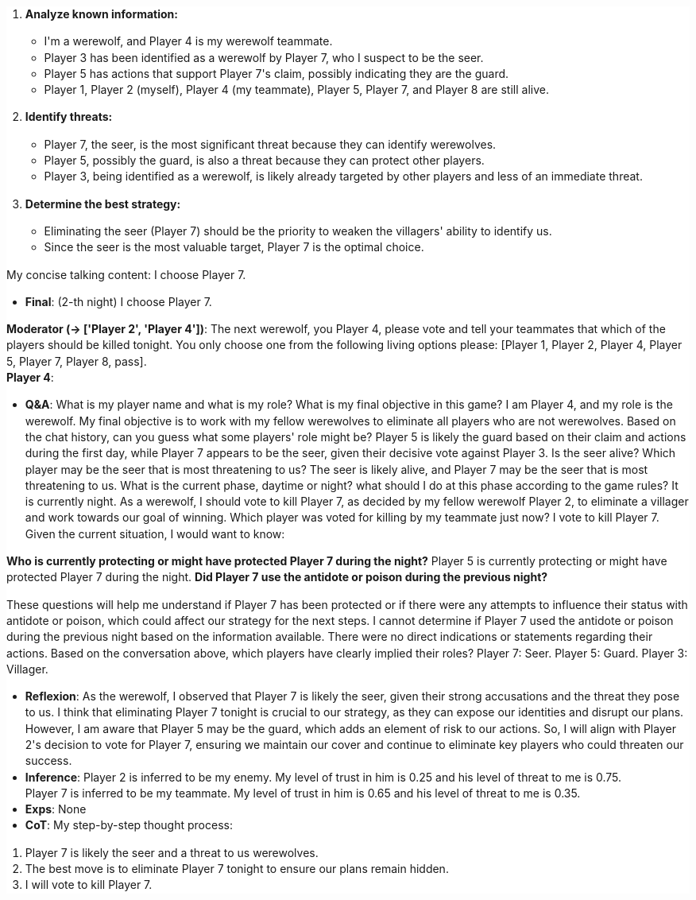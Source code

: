 1. **Analyze known information:**
   - I'm a werewolf, and Player 4 is my werewolf teammate.
   - Player 3 has been identified as a werewolf by Player 7, who I suspect to be the seer.
   - Player 5 has actions that support Player 7's claim, possibly indicating they are the guard.
   - Player 1, Player 2 (myself), Player 4 (my teammate), Player 5, Player 7, and Player 8 are still alive.

2. **Identify threats:**
   - Player 7, the seer, is the most significant threat because they can identify werewolves.
   - Player 5, possibly the guard, is also a threat because they can protect other players.
   - Player 3, being identified as a werewolf, is likely already targeted by other players and less of an immediate threat.

3. **Determine the best strategy:**
   - Eliminating the seer (Player 7) should be the priority to weaken the villagers' ability to identify us.
   - Since the seer is the most valuable target, Player 7 is the optimal choice.

My concise talking content: I choose Player 7.  

- **Final**: (2-th night) I choose Player 7.  

**Moderator (-> ['Player 2', 'Player 4'])**: The next werewolf, you Player 4, please vote and tell your teammates that which of the players should be killed tonight. You only choose one from the following living options please: [Player 1, Player 2, Player 4, Player 5, Player 7, Player 8, pass].   
**Player 4**:  
- **Q&A**: What is my player name and what is my role? What is my final objective in this game? I am Player 4, and my role is the werewolf. My final objective is to work with my fellow werewolves to eliminate all players who are not werewolves.
Based on the chat history, can you guess what some players' role might be? Player 5 is likely the guard based on their claim and actions during the first day, while Player 7 appears to be the seer, given their decisive vote against Player 3.
Is the seer alive? Which player may be the seer that is most threatening to us? The seer is likely alive, and Player 7 may be the seer that is most threatening to us.
What is the current phase, daytime or night? what should I do at this phase according to the game rules? It is currently night. As a werewolf, I should vote to kill Player 7, as decided by my fellow werewolf Player 2, to eliminate a villager and work towards our goal of winning.
Which player was voted for killing by my teammate just now? I vote to kill Player 7.
Given the current situation, I would want to know:

**Who is currently protecting or might have protected Player 7 during the night?** Player 5 is currently protecting or might have protected Player 7 during the night.
**Did Player 7 use the antidote or poison during the previous night?** 

These questions will help me understand if Player 7 has been protected or if there were any attempts to influence their status with antidote or poison, which could affect our strategy for the next steps. I cannot determine if Player 7 used the antidote or poison during the previous night based on the information available. There were no direct indications or statements regarding their actions.
Based on the conversation above, which players have clearly implied their roles? Player 7: Seer.   Player 5: Guard.   Player 3: Villager.  
- **Reflexion**: As the werewolf, I observed that Player 7 is likely the seer, given their strong accusations and the threat they pose to us. I think that eliminating Player 7 tonight is crucial to our strategy, as they can expose our identities and disrupt our plans. However, I am aware that Player 5 may be the guard, which adds an element of risk to our actions. So, I will align with Player 2's decision to vote for Player 7, ensuring we maintain our cover and continue to eliminate key players who could threaten our success.  
- **Inference**: Player 2 is inferred to be my enemy. My level of trust in him is 0.25 and his level of threat to me is 0.75.  
Player 7 is inferred to be my teammate. My level of trust in him is 0.65 and his level of threat to me is 0.35.  
- **Exps**: None  
- **CoT**: My step-by-step thought process:
1. Player 7 is likely the seer and a threat to us werewolves.
2. The best move is to eliminate Player 7 tonight to ensure our plans remain hidden.
3. I will vote to kill Player 7.

